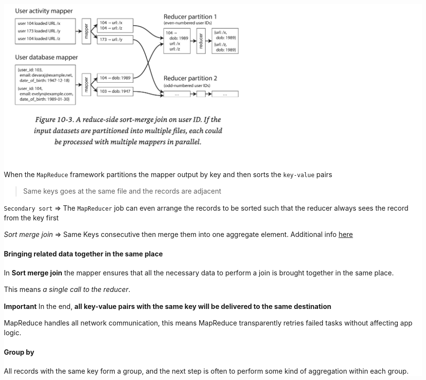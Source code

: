 <img tag="chapter 10 map reducer job" src="img/ch10-mapreducer-job.png" width="500px">

When the `MapReduce` framework partitions the mapper output by key and then sorts the `key-value` pairs

> Same keys goes at the same file and the records are adjacent

`Secondary sort` => The `MapReducer` job can even arrange the records to be sorted such that the reducer always sees the record from the key first

_Sort merge join_ => Same Keys consecutive then merge them into one aggregate element. Additional info [here](https://www.youtube.com/watch?v=jiWCPJtDE2c)

#### **Bringing related data together in the same place**
In **Sort merge join** the mapper ensures that all the necessary data to perform a join is brought together in the same place. 

This means _a single call to the reducer_. 

**Important** In the end, **all key-value pairs with the same key will be delivered to the same destination**

MapReduce handles all network communication, this means MapReduce transparently retries failed tasks without affecting app logic.

#### **Group by**
All records with the same key form a group, and the next step is often to perform some kind of aggregation within each group.
